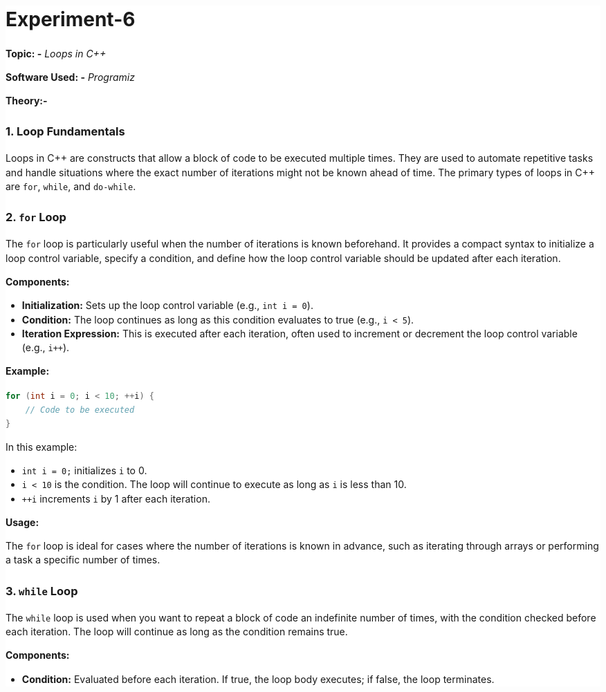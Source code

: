 # Experiment-6
**Topic: -** _Loops in C++_


**Software Used: -** _Programiz_


**Theory:-** 


### 1. **Loop Fundamentals**

Loops in C++ are constructs that allow a block of code to be executed multiple times. They are used to automate repetitive tasks and handle situations where the exact number of iterations might not be known ahead of time. The primary types of loops in C++ are `for`, `while`, and `do-while`.

### 2. **`for` Loop**

The `for` loop is particularly useful when the number of iterations is known beforehand. It provides a compact syntax to initialize a loop control variable, specify a condition, and define how the loop control variable should be updated after each iteration.

**Components:**

- **Initialization:** Sets up the loop control variable (e.g., `int i = 0`).
- **Condition:** The loop continues as long as this condition evaluates to true (e.g., `i < 5`).
- **Iteration Expression:** This is executed after each iteration, often used to increment or decrement the loop control variable (e.g., `i++`).

**Example:**

```cpp
for (int i = 0; i < 10; ++i) {
    // Code to be executed
}
```

In this example:
- `int i = 0;` initializes `i` to 0.
- `i < 10` is the condition. The loop will continue to execute as long as `i` is less than 10.
- `++i` increments `i` by 1 after each iteration.

**Usage:**

The `for` loop is ideal for cases where the number of iterations is known in advance, such as iterating through arrays or performing a task a specific number of times.

### 3. **`while` Loop**

The `while` loop is used when you want to repeat a block of code an indefinite number of times, with the condition checked before each iteration. The loop will continue as long as the condition remains true.

**Components:**

- **Condition:** Evaluated before each iteration. If true, the loop body executes; if false, the loop terminates.
